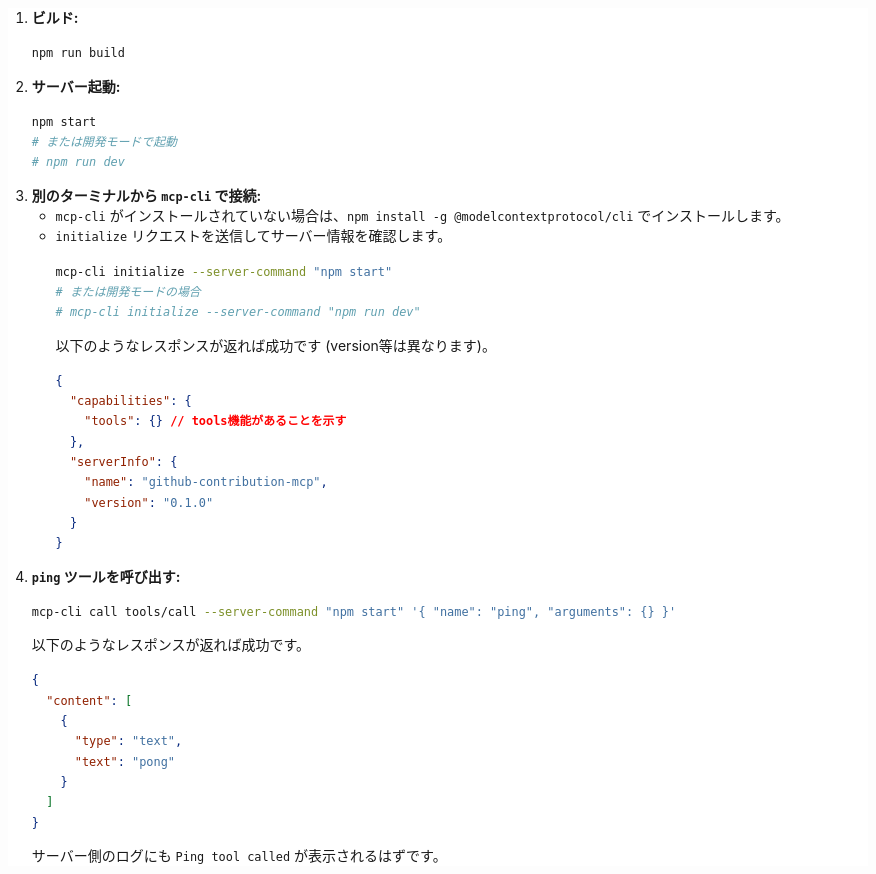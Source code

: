 1.  **ビルド:**
    ```bash
    npm run build
    ```
2.  **サーバー起動:**
    ```bash
    npm start
    # または開発モードで起動
    # npm run dev
    ```
3.  **別のターミナルから `mcp-cli` で接続:**
    *   `mcp-cli` がインストールされていない場合は、`npm install -g @modelcontextprotocol/cli` でインストールします。
    *   `initialize` リクエストを送信してサーバー情報を確認します。
        ```bash
        mcp-cli initialize --server-command "npm start"
        # または開発モードの場合
        # mcp-cli initialize --server-command "npm run dev"
        ```
        以下のようなレスポンスが返れば成功です (version等は異なります)。
        ```json
        {
          "capabilities": {
            "tools": {} // tools機能があることを示す
          },
          "serverInfo": {
            "name": "github-contribution-mcp",
            "version": "0.1.0"
          }
        }
        ```
4.  **`ping` ツールを呼び出す:**
    ```bash
    mcp-cli call tools/call --server-command "npm start" '{ "name": "ping", "arguments": {} }'
    ```
    以下のようなレスポンスが返れば成功です。
    ```json
    {
      "content": [
        {
          "type": "text",
          "text": "pong"
        }
      ]
    }
    ```
    サーバー側のログにも `Ping tool called` が表示されるはずです。
